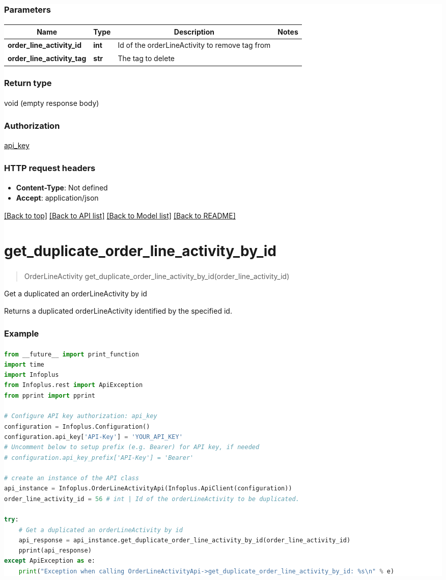 ### Parameters

Name | Type | Description  | Notes
------------- | ------------- | ------------- | -------------
 **order_line_activity_id** | **int**| Id of the orderLineActivity to remove tag from | 
 **order_line_activity_tag** | **str**| The tag to delete | 

### Return type

void (empty response body)

### Authorization

[api_key](../README.md#api_key)

### HTTP request headers

 - **Content-Type**: Not defined
 - **Accept**: application/json

[[Back to top]](#) [[Back to API list]](../README.md#documentation-for-api-endpoints) [[Back to Model list]](../README.md#documentation-for-models) [[Back to README]](../README.md)

# **get_duplicate_order_line_activity_by_id**
> OrderLineActivity get_duplicate_order_line_activity_by_id(order_line_activity_id)

Get a duplicated an orderLineActivity by id

Returns a duplicated orderLineActivity identified by the specified id.

### Example
```python
from __future__ import print_function
import time
import Infoplus
from Infoplus.rest import ApiException
from pprint import pprint

# Configure API key authorization: api_key
configuration = Infoplus.Configuration()
configuration.api_key['API-Key'] = 'YOUR_API_KEY'
# Uncomment below to setup prefix (e.g. Bearer) for API key, if needed
# configuration.api_key_prefix['API-Key'] = 'Bearer'

# create an instance of the API class
api_instance = Infoplus.OrderLineActivityApi(Infoplus.ApiClient(configuration))
order_line_activity_id = 56 # int | Id of the orderLineActivity to be duplicated.

try:
    # Get a duplicated an orderLineActivity by id
    api_response = api_instance.get_duplicate_order_line_activity_by_id(order_line_activity_id)
    pprint(api_response)
except ApiException as e:
    print("Exception when calling OrderLineActivityApi->get_duplicate_order_line_activity_by_id: %s\n" % e)
```
